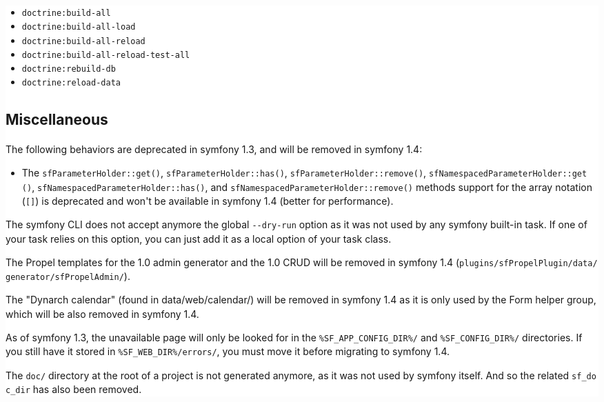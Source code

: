   * `doctrine:build-all`
  * `doctrine:build-all-load`
  * `doctrine:build-all-reload`
  * `doctrine:build-all-reload-test-all`
  * `doctrine:rebuild-db`
  * `doctrine:reload-data`

Miscellaneous
-------------

The following behaviors are deprecated in symfony 1.3, and will be removed in
symfony 1.4:

  * The `sfParameterHolder::get()`, `sfParameterHolder::has()`,
    `sfParameterHolder::remove()`, `sfNamespacedParameterHolder::get()`,
    `sfNamespacedParameterHolder::has()`, and
    `sfNamespacedParameterHolder::remove()` methods support for the array
    notation (`[]`) is deprecated and won't be available in symfony 1.4
    (better for performance).

The symfony CLI does not accept anymore the global `--dry-run` option as it
was not used by any symfony built-in task. If one of your task relies on this
option, you can just add it as a local option of your task class.

The Propel templates for the 1.0 admin generator and the 1.0 CRUD will be
removed in symfony 1.4
(`plugins/sfPropelPlugin/data/generator/sfPropelAdmin/`).

The "Dynarch calendar" (found in data/web/calendar/) will be removed in
symfony 1.4 as it is only used by the Form helper group, which will be also
removed in symfony 1.4.

As of symfony 1.3, the unavailable page will only be looked for in the
`%SF_APP_CONFIG_DIR%/` and `%SF_CONFIG_DIR%/` directories. If you still have
it stored in `%SF_WEB_DIR%/errors/`, you must move it before migrating to
symfony 1.4.

The `doc/` directory at the root of a project is not generated anymore, as it
was not used by symfony itself. And so the related `sf_doc_dir` has also been
removed.
